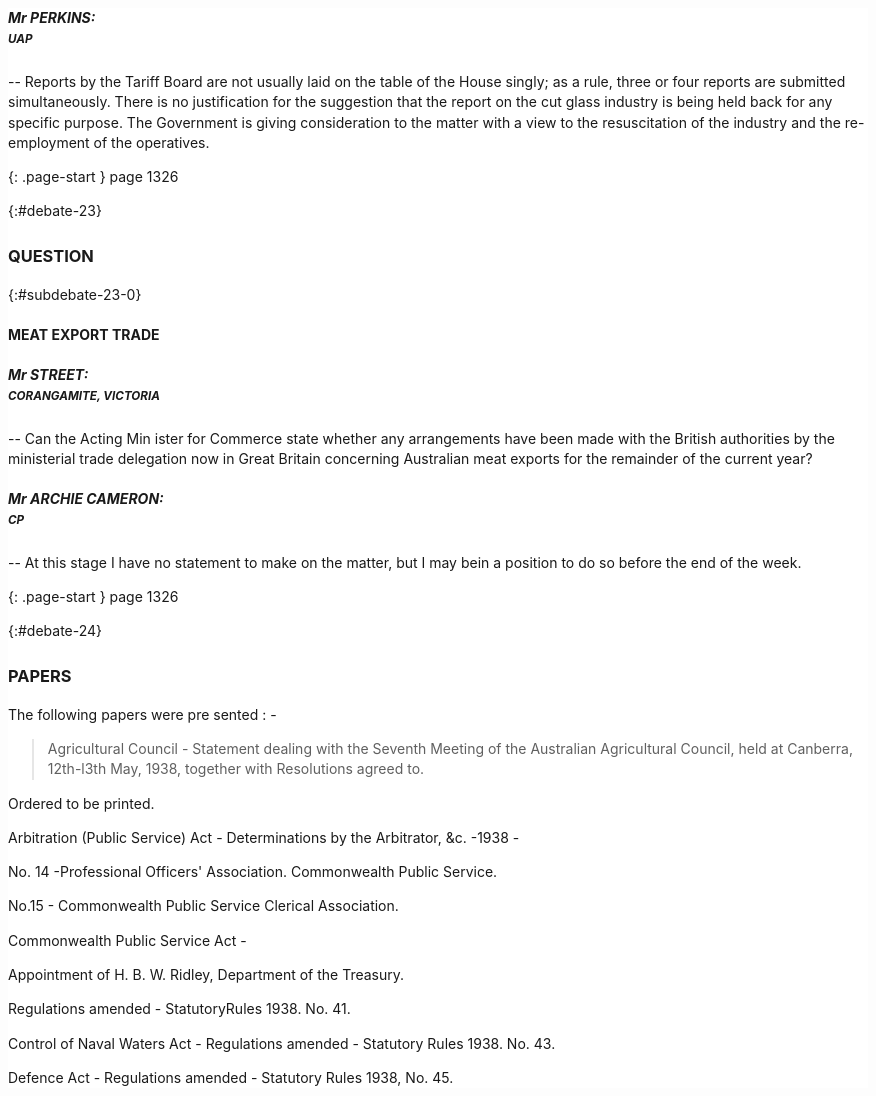 ##### Mr PERKINS:<br><small class="text-muted">UAP</small>

-- Reports by the Tariff Board are not usually laid on the table of the House singly; as a rule, three or four reports are submitted simultaneously. There is no justification for the suggestion that the report on the cut glass industry is being held back for any specific purpose. The Government is giving consideration to the matter with a view to the resuscitation of the industry and the re-employment of the operatives. 

{: .page-start }
page 1326

{:#debate-23}
### QUESTION

{:#subdebate-23-0}
#### MEAT EXPORT TRADE

##### Mr STREET:<br><small class="text-muted">CORANGAMITE, VICTORIA</small>

-- Can the Acting Min  ister for Commerce state whether any arrangements have been made with the British authorities by the ministerial trade delegation now in Great Britain concerning Australian meat exports for the remainder of the current year? 

##### Mr ARCHIE CAMERON:<br><small class="text-muted">CP</small>

-- At this stage I have no statement to make on the matter, but I may bein a position to do so before the end of the week. 

{: .page-start }
page 1326

{:#debate-24}
### PAPERS

The following papers were pre  sented :  - 

  >Agricultural Council - Statement dealing with the Seventh Meeting of the Australian Agricultural Council, held at Canberra, 12th-l3th May, 1938, together with Resolutions agreed to. 

Ordered to be printed. 

Arbitration (Public Service) Act - Determinations by the Arbitrator, &amp;c. -1938 - 

No. 14 -Professional Officers' Association. Commonwealth Public Service. 

No.15 - Commonwealth Public Service Clerical Association. 

Commonwealth Public Service Act - 

Appointment of H. B. W. Ridley, Department of the Treasury. 

Regulations amended - StatutoryRules 1938. No. 41. 

Control of Naval Waters Act - Regulations amended - Statutory Rules 1938. No. 43. 

Defence Act - Regulations amended - Statutory Rules 1938, No.  45. 
